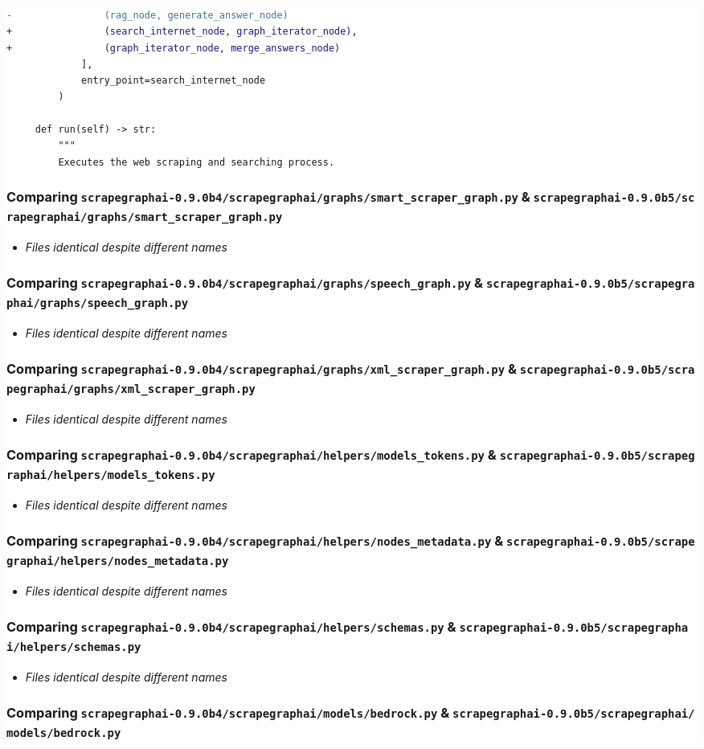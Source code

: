 ```diff
-                (rag_node, generate_answer_node)
+                (search_internet_node, graph_iterator_node),
+                (graph_iterator_node, merge_answers_node)
             ],
             entry_point=search_internet_node
         )
 
     def run(self) -> str:
         """
         Executes the web scraping and searching process.
```

### Comparing `scrapegraphai-0.9.0b4/scrapegraphai/graphs/smart_scraper_graph.py` & `scrapegraphai-0.9.0b5/scrapegraphai/graphs/smart_scraper_graph.py`

 * *Files identical despite different names*

### Comparing `scrapegraphai-0.9.0b4/scrapegraphai/graphs/speech_graph.py` & `scrapegraphai-0.9.0b5/scrapegraphai/graphs/speech_graph.py`

 * *Files identical despite different names*

### Comparing `scrapegraphai-0.9.0b4/scrapegraphai/graphs/xml_scraper_graph.py` & `scrapegraphai-0.9.0b5/scrapegraphai/graphs/xml_scraper_graph.py`

 * *Files identical despite different names*

### Comparing `scrapegraphai-0.9.0b4/scrapegraphai/helpers/models_tokens.py` & `scrapegraphai-0.9.0b5/scrapegraphai/helpers/models_tokens.py`

 * *Files identical despite different names*

### Comparing `scrapegraphai-0.9.0b4/scrapegraphai/helpers/nodes_metadata.py` & `scrapegraphai-0.9.0b5/scrapegraphai/helpers/nodes_metadata.py`

 * *Files identical despite different names*

### Comparing `scrapegraphai-0.9.0b4/scrapegraphai/helpers/schemas.py` & `scrapegraphai-0.9.0b5/scrapegraphai/helpers/schemas.py`

 * *Files identical despite different names*

### Comparing `scrapegraphai-0.9.0b4/scrapegraphai/models/bedrock.py` & `scrapegraphai-0.9.0b5/scrapegraphai/models/bedrock.py`
